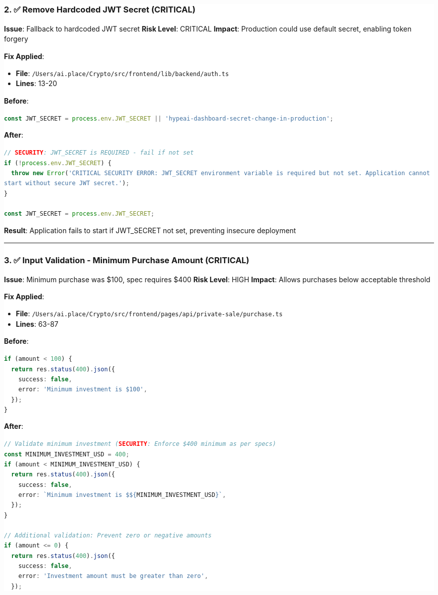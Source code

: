 ### 2. ✅ Remove Hardcoded JWT Secret (CRITICAL)

**Issue**: Fallback to hardcoded JWT secret
**Risk Level**: CRITICAL
**Impact**: Production could use default secret, enabling token forgery

**Fix Applied**:
- **File**: `/Users/ai.place/Crypto/src/frontend/lib/backend/auth.ts`
- **Lines**: 13-20

**Before**:
```typescript
const JWT_SECRET = process.env.JWT_SECRET || 'hypeai-dashboard-secret-change-in-production';
```

**After**:
```typescript
// SECURITY: JWT_SECRET is REQUIRED - fail if not set
if (!process.env.JWT_SECRET) {
  throw new Error('CRITICAL SECURITY ERROR: JWT_SECRET environment variable is required but not set. Application cannot start without secure JWT secret.');
}

const JWT_SECRET = process.env.JWT_SECRET;
```

**Result**: Application fails to start if JWT_SECRET not set, preventing insecure deployment

---

### 3. ✅ Input Validation - Minimum Purchase Amount (CRITICAL)

**Issue**: Minimum purchase was $100, spec requires $400
**Risk Level**: HIGH
**Impact**: Allows purchases below acceptable threshold

**Fix Applied**:
- **File**: `/Users/ai.place/Crypto/src/frontend/pages/api/private-sale/purchase.ts`
- **Lines**: 63-87

**Before**:
```typescript
if (amount < 100) {
  return res.status(400).json({
    success: false,
    error: 'Minimum investment is $100',
  });
}
```

**After**:
```typescript
// Validate minimum investment (SECURITY: Enforce $400 minimum as per specs)
const MINIMUM_INVESTMENT_USD = 400;
if (amount < MINIMUM_INVESTMENT_USD) {
  return res.status(400).json({
    success: false,
    error: `Minimum investment is $${MINIMUM_INVESTMENT_USD}`,
  });
}

// Additional validation: Prevent zero or negative amounts
if (amount <= 0) {
  return res.status(400).json({
    success: false,
    error: 'Investment amount must be greater than zero',
  });
```